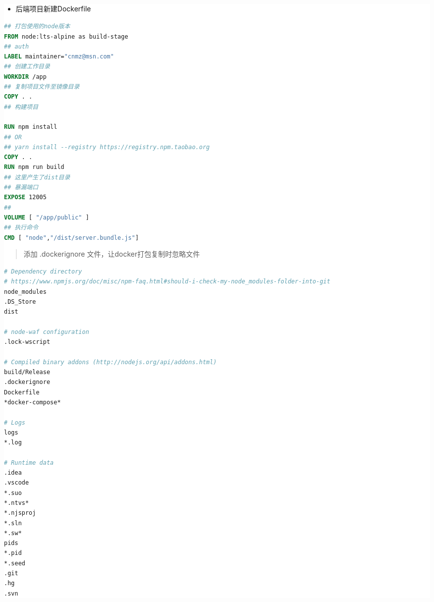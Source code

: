 * 后端项目新建Dockerfile

```dockerfile
## 打包使用的node版本
FROM node:lts-alpine as build-stage
## auth
LABEL maintainer="cnmz@msn.com"
## 创建工作目录
WORKDIR /app
## 复制项目文件至镜像目录
COPY . .
## 构建项目  

RUN npm install
## OR 
## yarn install --registry https://registry.npm.taobao.org
COPY . .
RUN npm run build
## 这里产生了dist目录
## 暴漏端口
EXPOSE 12005
## 
VOLUME [ "/app/public" ]
## 执行命令
CMD [ "node","/dist/server.bundle.js"]
```

> 添加 .dockerignore 文件，让docker打包复制时忽略文件

```dockerfile
# Dependency directory
# https://www.npmjs.org/doc/misc/npm-faq.html#should-i-check-my-node_modules-folder-into-git
node_modules
.DS_Store
dist

# node-waf configuration
.lock-wscript

# Compiled binary addons (http://nodejs.org/api/addons.html)
build/Release
.dockerignore
Dockerfile
*docker-compose*

# Logs
logs
*.log

# Runtime data
.idea
.vscode
*.suo
*.ntvs*
*.njsproj
*.sln
*.sw*
pids
*.pid
*.seed
.git
.hg
.svn
```
